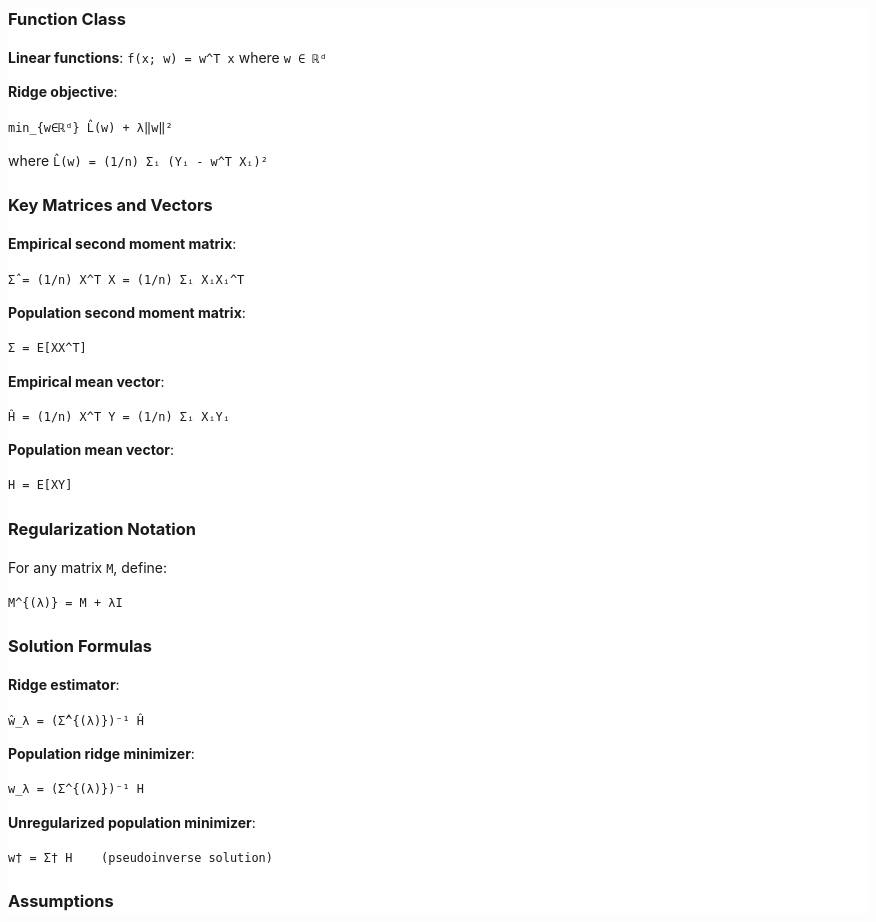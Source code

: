 ### Function Class

**Linear functions**: `f(x; w) = w^T x` where `w ∈ ℝᵈ`

**Ridge objective**:
```
min_{w∈ℝᵈ} L̂(w) + λ‖w‖²
```
where `L̂(w) = (1/n) Σᵢ (Yᵢ - w^T Xᵢ)²`

### Key Matrices and Vectors

**Empirical second moment matrix**:
```
Σ̂ = (1/n) X^T X = (1/n) Σᵢ XᵢXᵢ^T
```

**Population second moment matrix**:
```
Σ = E[XX^T]
```

**Empirical mean vector**:
```
Ĥ = (1/n) X^T Y = (1/n) Σᵢ XᵢYᵢ
```

**Population mean vector**:
```
H = E[XY]
```

### Regularization Notation

For any matrix `M`, define:
```
M^{(λ)} = M + λI
```

### Solution Formulas

**Ridge estimator**:
```
ŵ_λ = (Σ̂^{(λ)})⁻¹ Ĥ
```

**Population ridge minimizer**:
```
w_λ = (Σ^{(λ)})⁻¹ H
```

**Unregularized population minimizer**:
```
w† = Σ† H    (pseudoinverse solution)
```

### Assumptions
